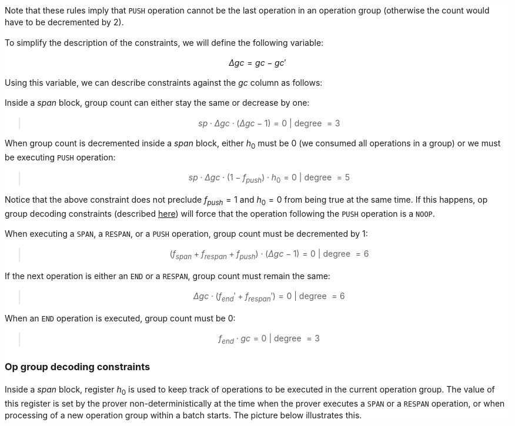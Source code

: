 Note that these rules imply that `PUSH` operation cannot be the last operation in an operation group (otherwise the count would have to be decremented by $2$).

To simplify the description of the constraints, we will define the following variable:

$$
\Delta gc = gc - gc'
$$

Using this variable, we can describe constraints against the $gc$ column as follows:

Inside a *span* block, group count can either stay the same or decrease by one:

> $$
sp \cdot \Delta gc \cdot (\Delta gc - 1) = 0 \text{ | degree } = 3
$$

When group count is decremented inside a *span* block, either $h_0$ must be $0$ (we consumed all operations in a group) or we must be executing `PUSH` operation:

> $$
sp \cdot \Delta gc \cdot (1 - f_{push})\cdot h_0 = 0 \text{ | degree } = 5
$$

Notice that the above constraint does not preclude $f_{push} = 1$ and $h_0 = 0$ from being true at the same time. If this happens, op group decoding constraints (described [here](#op-group-decoding-constraints)) will force that the operation following the `PUSH` operation is a `NOOP`.

When executing a `SPAN`, a `RESPAN`, or a `PUSH` operation, group count must be decremented by $1$:

> $$
(f_{span} + f_{respan} + f_{push}) \cdot (\Delta gc - 1) = 0 \text{ | degree } = 6
$$

If the next operation is either an `END` or a `RESPAN`, group count must remain the same:

> $$
\Delta gc \cdot (f_{end}' + f_{respan}') = 0 \text{ | degree } = 6
$$

When an `END` operation is executed, group count must be $0$:

> $$
f_{end} \cdot gc = 0 \text{ | degree } = 3
$$

### Op group decoding constraints
Inside a *span* block, register $h_0$ is used to keep track of operations to be executed in the current operation group. The value of this register is set by the prover non-deterministically at the time when the prover executes a `SPAN` or a `RESPAN` operation, or when processing of a new operation group within a batch starts. The picture below illustrates this.
